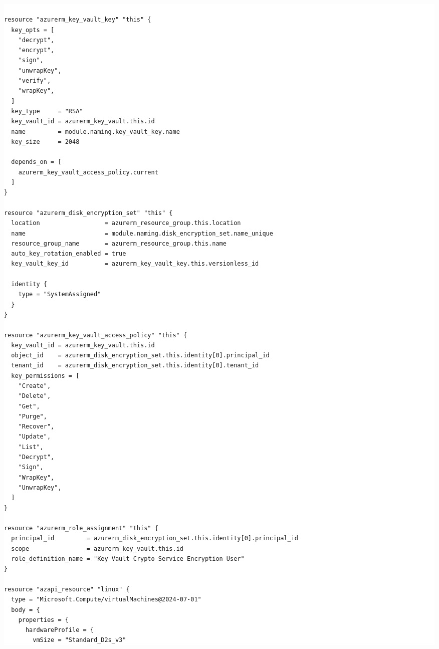```hcl

resource "azurerm_key_vault_key" "this" {
  key_opts = [
    "decrypt",
    "encrypt",
    "sign",
    "unwrapKey",
    "verify",
    "wrapKey",
  ]
  key_type     = "RSA"
  key_vault_id = azurerm_key_vault.this.id
  name         = module.naming.key_vault_key.name
  key_size     = 2048

  depends_on = [
    azurerm_key_vault_access_policy.current
  ]
}

resource "azurerm_disk_encryption_set" "this" {
  location                  = azurerm_resource_group.this.location
  name                      = module.naming.disk_encryption_set.name_unique
  resource_group_name       = azurerm_resource_group.this.name
  auto_key_rotation_enabled = true
  key_vault_key_id          = azurerm_key_vault_key.this.versionless_id

  identity {
    type = "SystemAssigned"
  }
}

resource "azurerm_key_vault_access_policy" "this" {
  key_vault_id = azurerm_key_vault.this.id
  object_id    = azurerm_disk_encryption_set.this.identity[0].principal_id
  tenant_id    = azurerm_disk_encryption_set.this.identity[0].tenant_id
  key_permissions = [
    "Create",
    "Delete",
    "Get",
    "Purge",
    "Recover",
    "Update",
    "List",
    "Decrypt",
    "Sign",
    "WrapKey",
    "UnwrapKey",
  ]
}

resource "azurerm_role_assignment" "this" {
  principal_id         = azurerm_disk_encryption_set.this.identity[0].principal_id
  scope                = azurerm_key_vault.this.id
  role_definition_name = "Key Vault Crypto Service Encryption User"
}

resource "azapi_resource" "linux" {
  type = "Microsoft.Compute/virtualMachines@2024-07-01"
  body = {
    properties = {
      hardwareProfile = {
        vmSize = "Standard_D2s_v3"
```